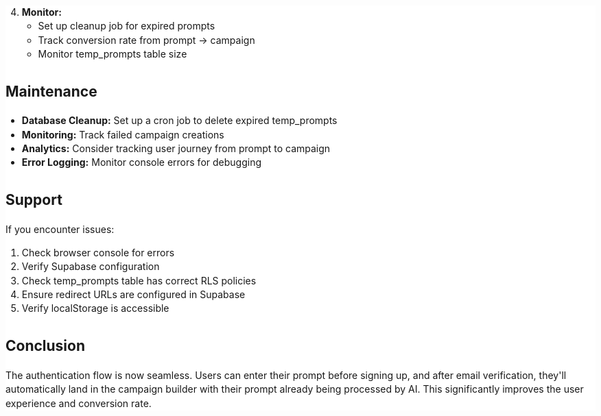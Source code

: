 4. **Monitor:**
   - Set up cleanup job for expired prompts
   - Track conversion rate from prompt → campaign
   - Monitor temp_prompts table size

## Maintenance

- **Database Cleanup:** Set up a cron job to delete expired temp_prompts
- **Monitoring:** Track failed campaign creations
- **Analytics:** Consider tracking user journey from prompt to campaign
- **Error Logging:** Monitor console errors for debugging

## Support

If you encounter issues:
1. Check browser console for errors
2. Verify Supabase configuration
3. Check temp_prompts table has correct RLS policies
4. Ensure redirect URLs are configured in Supabase
5. Verify localStorage is accessible

## Conclusion

The authentication flow is now seamless. Users can enter their prompt before signing up, and after email verification, they'll automatically land in the campaign builder with their prompt already being processed by AI. This significantly improves the user experience and conversion rate.

